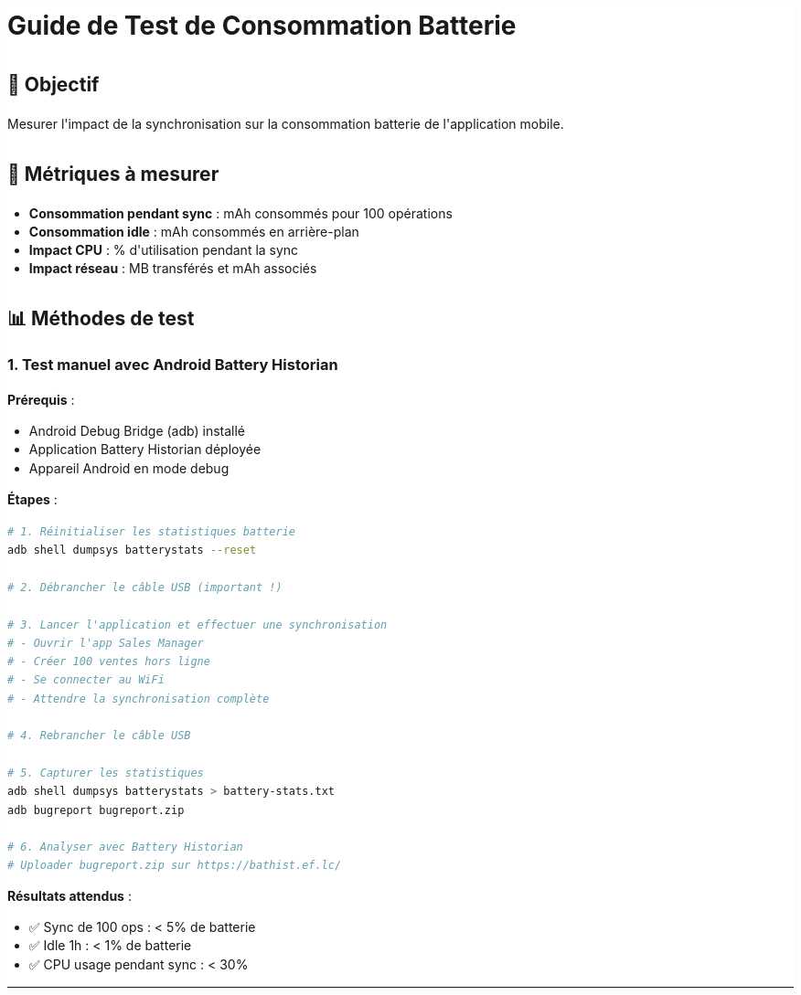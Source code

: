 # Guide de Test de Consommation Batterie

## 📱 Objectif

Mesurer l'impact de la synchronisation sur la consommation batterie de l'application mobile.

## 🔋 Métriques à mesurer

- **Consommation pendant sync** : mAh consommés pour 100 opérations
- **Consommation idle** : mAh consommés en arrière-plan
- **Impact CPU** : % d'utilisation pendant la sync
- **Impact réseau** : MB transférés et mAh associés

## 📊 Méthodes de test

### 1. Test manuel avec Android Battery Historian

**Prérequis** :

- Android Debug Bridge (adb) installé
- Application Battery Historian déployée
- Appareil Android en mode debug

**Étapes** :

```bash
# 1. Réinitialiser les statistiques batterie
adb shell dumpsys batterystats --reset

# 2. Débrancher le câble USB (important !)

# 3. Lancer l'application et effectuer une synchronisation
# - Ouvrir l'app Sales Manager
# - Créer 100 ventes hors ligne
# - Se connecter au WiFi
# - Attendre la synchronisation complète

# 4. Rebrancher le câble USB

# 5. Capturer les statistiques
adb shell dumpsys batterystats > battery-stats.txt
adb bugreport bugreport.zip

# 6. Analyser avec Battery Historian
# Uploader bugreport.zip sur https://bathist.ef.lc/
```

**Résultats attendus** :

- ✅ Sync de 100 ops : < 5% de batterie
- ✅ Idle 1h : < 1% de batterie
- ✅ CPU usage pendant sync : < 30%

---